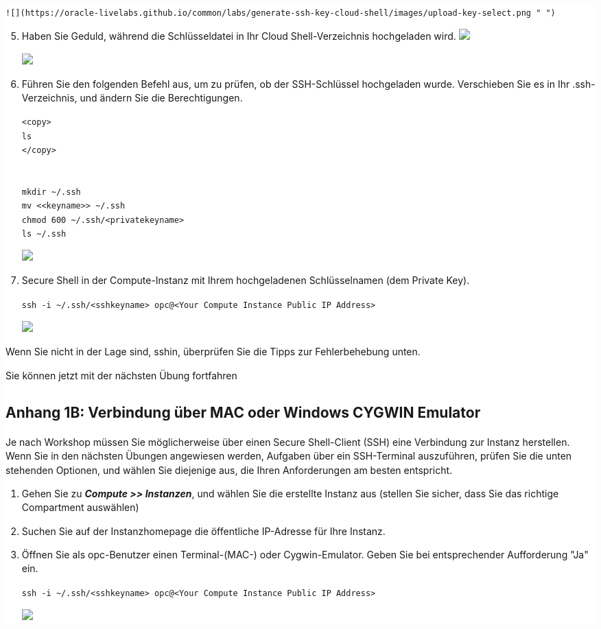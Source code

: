     ![](https://oracle-livelabs.github.io/common/labs/generate-ssh-key-cloud-shell/images/upload-key-select.png " ")
    
5.  Haben Sie Geduld, während die Schlüsseldatei in Ihr Cloud Shell-Verzeichnis hochgeladen wird. ![](https://oracle-livelabs.github.io/common/labs/generate-ssh-key-cloud-shell/images/upload-key-select-2.png " ")
    
    ![](https://oracle-livelabs.github.io/common/labs/generate-ssh-key-cloud-shell/images/upload-key-select-3.png " ")
    
6.  Führen Sie den folgenden Befehl aus, um zu prüfen, ob der SSH-Schlüssel hochgeladen wurde. Verschieben Sie es in Ihr .ssh-Verzeichnis, und ändern Sie die Berechtigungen.
    
        <copy>
        ls
        </copy>
        
    
        mkdir ~/.ssh
        mv <<keyname>> ~/.ssh
        chmod 600 ~/.ssh/<privatekeyname>
        ls ~/.ssh
        
    
    ![](https://oracle-livelabs.github.io/common/labs/generate-ssh-key-cloud-shell/images/upload-key-finished.png " ")
    
7.  Secure Shell in der Compute-Instanz mit Ihrem hochgeladenen Schlüsselnamen (dem Private Key).
    
        ssh -i ~/.ssh/<sshkeyname> opc@<Your Compute Instance Public IP Address>
        
    
    ![](./images/em-mac-linux-ssh-login.png " ")
    

Wenn Sie nicht in der Lage sind, sshin, überprüfen Sie die Tipps zur Fehlerbehebung unten.

Sie können jetzt mit der nächsten Übung fortfahren

## Anhang 1B: Verbindung über MAC oder Windows CYGWIN Emulator

Je nach Workshop müssen Sie möglicherweise über einen Secure Shell-Client (SSH) eine Verbindung zur Instanz herstellen. Wenn Sie in den nächsten Übungen angewiesen werden, Aufgaben über ein SSH-Terminal auszuführen, prüfen Sie die unten stehenden Optionen, und wählen Sie diejenige aus, die Ihren Anforderungen am besten entspricht.

1.  Gehen Sie zu _**Compute >> Instanzen**_, und wählen Sie die erstellte Instanz aus (stellen Sie sicher, dass Sie das richtige Compartment auswählen)
    
2.  Suchen Sie auf der Instanzhomepage die öffentliche IP-Adresse für Ihre Instanz.
    
3.  Öffnen Sie als opc-Benutzer einen Terminal-(MAC-) oder Cygwin-Emulator. Geben Sie bei entsprechender Aufforderung "Ja" ein.
    
        ssh -i ~/.ssh/<sshkeyname> opc@<Your Compute Instance Public IP Address>
        
    
    ![](./images/em-mac-linux-ssh-login.png " ")
    
